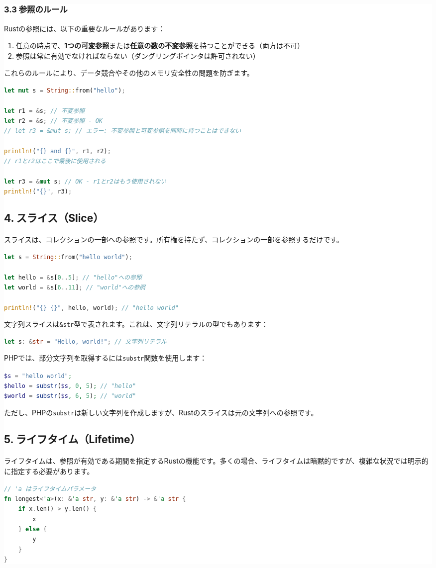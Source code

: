 ### 3.3 参照のルール

Rustの参照には、以下の重要なルールがあります：

1. 任意の時点で、**1つの可変参照**または**任意の数の不変参照**を持つことができる（両方は不可）
2. 参照は常に有効でなければならない（ダングリングポインタは許可されない）

これらのルールにより、データ競合やその他のメモリ安全性の問題を防ぎます。

```rust
let mut s = String::from("hello");

let r1 = &s; // 不変参照
let r2 = &s; // 不変参照 - OK
// let r3 = &mut s; // エラー: 不変参照と可変参照を同時に持つことはできない

println!("{} and {}", r1, r2);
// r1とr2はここで最後に使用される

let r3 = &mut s; // OK - r1とr2はもう使用されない
println!("{}", r3);
```

## 4. スライス（Slice）

スライスは、コレクションの一部への参照です。所有権を持たず、コレクションの一部を参照するだけです。

```rust
let s = String::from("hello world");

let hello = &s[0..5]; // "hello"への参照
let world = &s[6..11]; // "world"への参照

println!("{} {}", hello, world); // "hello world"
```

文字列スライスは`&str`型で表されます。これは、文字列リテラルの型でもあります：

```rust
let s: &str = "Hello, world!"; // 文字列リテラル
```

PHPでは、部分文字列を取得するには`substr`関数を使用します：

```php
$s = "hello world";
$hello = substr($s, 0, 5); // "hello"
$world = substr($s, 6, 5); // "world"
```

ただし、PHPの`substr`は新しい文字列を作成しますが、Rustのスライスは元の文字列への参照です。

## 5. ライフタイム（Lifetime）

ライフタイムは、参照が有効である期間を指定するRustの機能です。多くの場合、ライフタイムは暗黙的ですが、複雑な状況では明示的に指定する必要があります。

```rust
// 'a はライフタイムパラメータ
fn longest<'a>(x: &'a str, y: &'a str) -> &'a str {
    if x.len() > y.len() {
        x
    } else {
        y
    }
}
```
